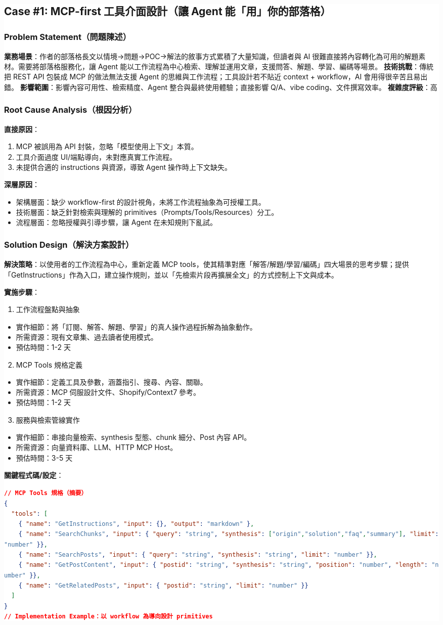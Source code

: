 ## Case #1: MCP-first 工具介面設計（讓 Agent 能「用」你的部落格）

### Problem Statement（問題陳述）
**業務場景**：作者的部落格長文以情境→問題→POC→解法的敘事方式累積了大量知識，但讀者與 AI 很難直接將內容轉化為可用的解題素材。需要將部落格服務化，讓 Agent 能以工作流程為中心檢索、理解並運用文章，支援問答、解題、學習、編碼等場景。
**技術挑戰**：傳統把 REST API 包裝成 MCP 的做法無法支援 Agent 的思維與工作流程；工具設計若不貼近 context + workflow，AI 會用得很辛苦且易出錯。
**影響範圍**：影響內容可用性、檢索精度、Agent 整合與最終使用體驗；直接影響 Q/A、vibe coding、文件撰寫效率。
**複雜度評級**：高

### Root Cause Analysis（根因分析）
**直接原因**：
1. MCP 被誤用為 API 封裝，忽略「模型使用上下文」本質。
2. 工具介面過度 UI/端點導向，未對應真實工作流程。
3. 未提供合適的 instructions 與資源，導致 Agent 操作時上下文缺失。

**深層原因**：
- 架構層面：缺少 workflow-first 的設計視角，未將工作流程抽象為可授權工具。
- 技術層面：缺乏針對檢索與理解的 primitives（Prompts/Tools/Resources）分工。
- 流程層面：忽略授權與引導步驟，讓 Agent 在未知規則下亂試。

### Solution Design（解決方案設計）
**解決策略**：以使用者的工作流程為中心，重新定義 MCP tools，使其精準對應「解答/解題/學習/編碼」四大場景的思考步驟；提供「GetInstructions」作為入口，建立操作規則，並以「先檢索片段再擴展全文」的方式控制上下文與成本。

**實施步驟**：
1. 工作流程盤點與抽象
- 實作細節：將「訂閱、解答、解題、學習」的真人操作過程拆解為抽象動作。
- 所需資源：現有文章集、過去讀者使用模式。
- 預估時間：1-2 天

2. MCP Tools 規格定義
- 實作細節：定義工具及參數，涵蓋指引、搜尋、內容、關聯。
- 所需資源：MCP 伺服設計文件、Shopify/Context7 參考。
- 預估時間：1-2 天

3. 服務與檢索管線實作
- 實作細節：串接向量檢索、synthesis 型態、chunk 細分、Post 內容 API。
- 所需資源：向量資料庫、LLM、HTTP MCP Host。
- 預估時間：3-5 天

**關鍵程式碼/設定**：
```json
// MCP Tools 規格（摘要）
{
  "tools": [
    { "name": "GetInstructions", "input": {}, "output": "markdown" },
    { "name": "SearchChunks", "input": { "query": "string", "synthesis": ["origin","solution","faq","summary"], "limit": "number" }},
    { "name": "SearchPosts", "input": { "query": "string", "synthesis": "string", "limit": "number" }},
    { "name": "GetPostContent", "input": { "postid": "string", "synthesis": "string", "position": "number", "length": "number" }},
    { "name": "GetRelatedPosts", "input": { "postid": "string", "limit": "number" }}
  ]
}
// Implementation Example：以 workflow 為導向設計 primitives
```
